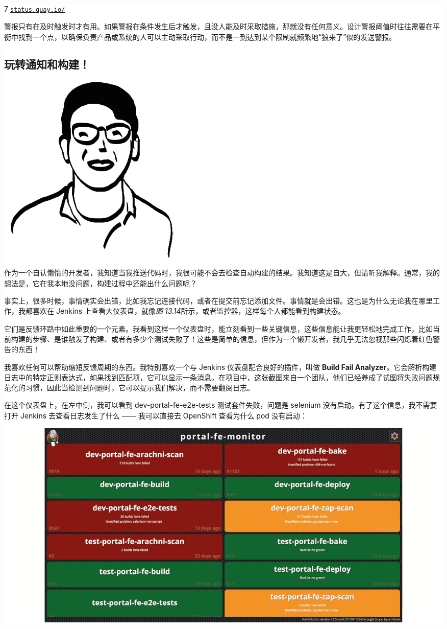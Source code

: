 7 [`status.quay.io/`](https://status.quay.io/)

警报只有在及时触发时才有用。如果警报在条件发生后才触发，且没人能及时采取措施，那就没有任何意义。设计警报阈值时往往需要在平衡中找到一个点，以确保负责产品或系统的人可以主动采取行动，而不是一到达到某个限制就频繁地“狼来了”似的发送警报。

## 玩转通知和构建！

![](img/Author_25.jpg)

作为一个自认懒惰的开发者，我知道当我推送代码时，我很可能不会去检查自动构建的结果。我知道这是自大，但请听我解释。通常，我的想法是，它在我本地没问题，构建过程中还能出什么问题呢？

事实上，很多时候，事情确实会出错，比如我忘记连接代码，或者在提交前忘记添加文件。事情就是会出错。这也是为什么无论我在哪里工作，我都喜欢在 Jenkins 上查看大仪表盘，就像*图 13.14*所示，或者监控器，这样每个人都能看到构建状态。

它们是反馈环路中如此重要的一个元素。我看到这样一个仪表盘时，能立刻看到一些关键信息，这些信息能让我更轻松地完成工作，比如当前构建的步骤、是谁触发了构建、或者有多少个测试失败了！这些是简单的信息，但作为一个懒开发者，我几乎无法忽视那些闪烁着红色警告的东西！

我喜欢任何可以帮助缩短反馈周期的东西。我特别喜欢一个与 Jenkins 仪表盘配合良好的插件，叫做 **Build Fail Analyzer**。它会解析构建日志中的特定正则表达式，如果找到匹配项，它可以显示一条消息。在项目中，这张截图来自一个团队，他们已经养成了试图将失败问题规范化的习惯，因此当检测到问题时，它可以提示我们解决，而不需要翻阅日志。

在这个仪表盘上，在左中侧，我可以看到 dev-portal-fe-e2e-tests 测试套件失败，问题是 selenium 没有启动。有了这个信息，我不需要打开 Jenkins 去查看日志发生了什么 —— 我可以直接去 OpenShift 查看为什么 pod 没有启动：

![](img/B16297_13_14.jpg)
